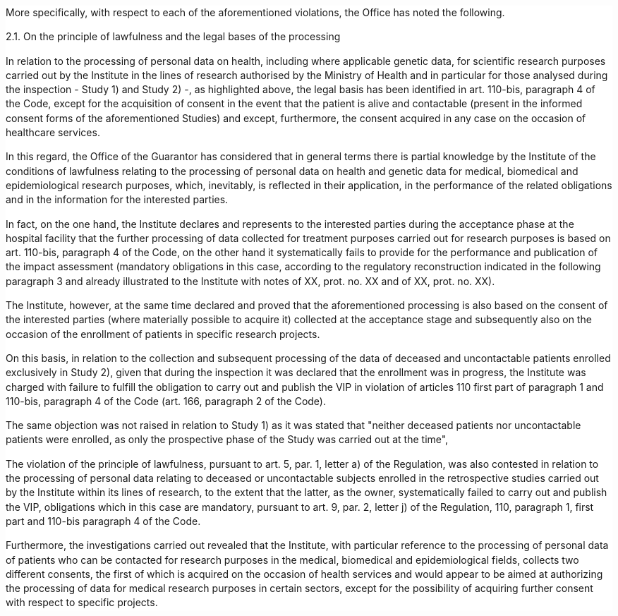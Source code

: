 More specifically, with respect to each of the aforementioned violations, the Office has noted the following.

2.1. On the principle of lawfulness and the legal bases of the processing

In relation to the processing of personal data on health, including where applicable genetic data, for scientific research purposes carried out by the Institute in the lines of research authorised by the Ministry of Health and in particular for those analysed during the inspection - Study 1) and Study 2) -, as highlighted above, the legal basis has been identified in art. 110-bis, paragraph 4 of the Code, except for the acquisition of consent in the event that the patient is alive and contactable (present in the informed consent forms of the aforementioned Studies) and except, furthermore, the consent acquired in any case on the occasion of healthcare services.

In this regard, the Office of the Guarantor has considered that in general terms there is partial knowledge by the Institute of the conditions of lawfulness relating to the processing of personal data on health and genetic data for medical, biomedical and epidemiological research purposes, which, inevitably, is reflected in their application, in the performance of the related obligations and in the information for the interested parties.

In fact, on the one hand, the Institute declares and represents to the interested parties during the acceptance phase at the hospital facility that the further processing of data collected for treatment purposes carried out for research purposes is based on art. 110-bis, paragraph 4 of the Code, on the other hand it systematically fails to provide for the performance and publication of the impact assessment (mandatory obligations in this case, according to the regulatory reconstruction indicated in the following paragraph 3 and already illustrated to the Institute with notes of XX, prot. no. XX and of XX, prot. no. XX).

The Institute, however, at the same time declared and proved that the aforementioned processing is also based on the consent of the interested parties (where materially possible to acquire it) collected at the acceptance stage and subsequently also on the occasion of the enrollment of patients in specific research projects.

On this basis, in relation to the collection and subsequent processing of the data of deceased and uncontactable patients enrolled exclusively in Study 2), given that during the inspection it was declared that the enrollment was in progress, the Institute was charged with failure to fulfill the obligation to carry out and publish the VIP in violation of articles 110 first part of paragraph 1 and 110-bis, paragraph 4 of the Code (art. 166, paragraph 2 of the Code).

The same objection was not raised in relation to Study 1) as it was stated that "neither deceased patients nor uncontactable patients were enrolled, as only the prospective phase of the Study was carried out at the time",

The violation of the principle of lawfulness, pursuant to art. 5, par. 1, letter a) of the Regulation, was also contested in relation to the processing of personal data relating to deceased or uncontactable subjects enrolled in the retrospective studies carried out by the Institute within its lines of research, to the extent that the latter, as the owner, systematically failed to carry out and publish the VIP, obligations which in this case are mandatory, pursuant to art. 9, par. 2, letter j) of the Regulation, 110, paragraph 1, first part and 110-bis paragraph 4 of the Code.

Furthermore, the investigations carried out revealed that the Institute, with particular reference to the processing of personal data of patients who can be contacted for research purposes in the medical, biomedical and epidemiological fields, collects two different consents, the first of which is acquired on the occasion of health services and would appear to be aimed at authorizing the processing of data for medical research purposes in certain sectors, except for the possibility of acquiring further consent with respect to specific projects.
